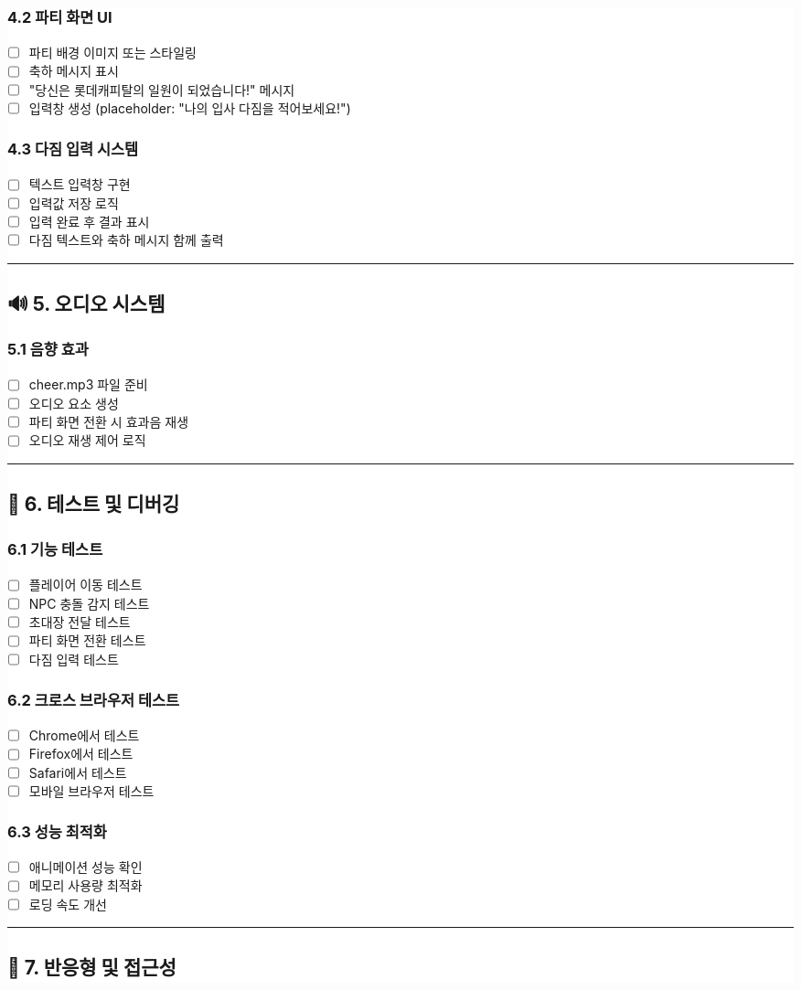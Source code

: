 ### 4.2 파티 화면 UI
- [ ] 파티 배경 이미지 또는 스타일링
- [ ] 축하 메시지 표시
- [ ] "당신은 롯데캐피탈의 일원이 되었습니다!" 메시지
- [ ] 입력창 생성 (placeholder: "나의 입사 다짐을 적어보세요!")

### 4.3 다짐 입력 시스템
- [ ] 텍스트 입력창 구현
- [ ] 입력값 저장 로직
- [ ] 입력 완료 후 결과 표시
- [ ] 다짐 텍스트와 축하 메시지 함께 출력

---

## 🔊 5. 오디오 시스템

### 5.1 음향 효과
- [ ] cheer.mp3 파일 준비
- [ ] 오디오 요소 생성
- [ ] 파티 화면 전환 시 효과음 재생
- [ ] 오디오 재생 제어 로직

---

## 🧪 6. 테스트 및 디버깅

### 6.1 기능 테스트
- [ ] 플레이어 이동 테스트
- [ ] NPC 충돌 감지 테스트
- [ ] 초대장 전달 테스트
- [ ] 파티 화면 전환 테스트
- [ ] 다짐 입력 테스트

### 6.2 크로스 브라우저 테스트
- [ ] Chrome에서 테스트
- [ ] Firefox에서 테스트
- [ ] Safari에서 테스트
- [ ] 모바일 브라우저 테스트

### 6.3 성능 최적화
- [ ] 애니메이션 성능 확인
- [ ] 메모리 사용량 최적화
- [ ] 로딩 속도 개선

---

## 📱 7. 반응형 및 접근성
